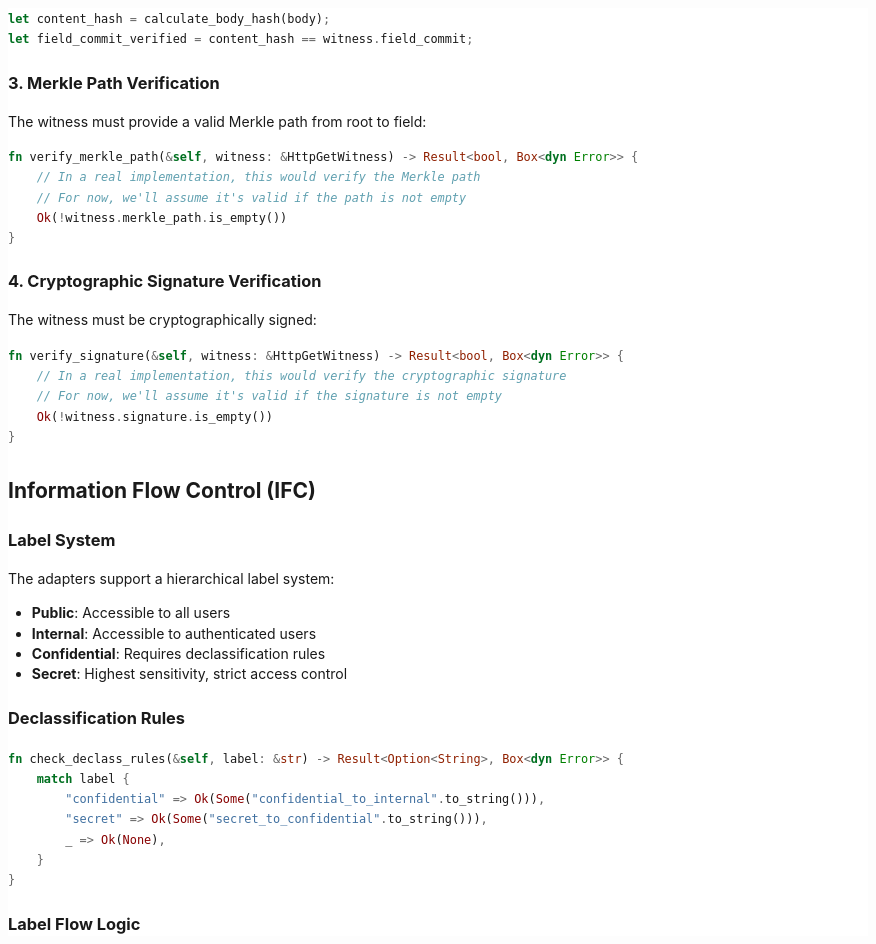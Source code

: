 ```rust
let content_hash = calculate_body_hash(body);
let field_commit_verified = content_hash == witness.field_commit;
```

### 3. Merkle Path Verification

The witness must provide a valid Merkle path from root to field:

```rust
fn verify_merkle_path(&self, witness: &HttpGetWitness) -> Result<bool, Box<dyn Error>> {
    // In a real implementation, this would verify the Merkle path
    // For now, we'll assume it's valid if the path is not empty
    Ok(!witness.merkle_path.is_empty())
}
```

### 4. Cryptographic Signature Verification

The witness must be cryptographically signed:

```rust
fn verify_signature(&self, witness: &HttpGetWitness) -> Result<bool, Box<dyn Error>> {
    // In a real implementation, this would verify the cryptographic signature
    // For now, we'll assume it's valid if the signature is not empty
    Ok(!witness.signature.is_empty())
}
```

## Information Flow Control (IFC)

### Label System

The adapters support a hierarchical label system:

- **Public**: Accessible to all users
- **Internal**: Accessible to authenticated users
- **Confidential**: Requires declassification rules
- **Secret**: Highest sensitivity, strict access control

### Declassification Rules

```rust
fn check_declass_rules(&self, label: &str) -> Result<Option<String>, Box<dyn Error>> {
    match label {
        "confidential" => Ok(Some("confidential_to_internal".to_string())),
        "secret" => Ok(Some("secret_to_confidential".to_string())),
        _ => Ok(None),
    }
}
```

### Label Flow Logic
